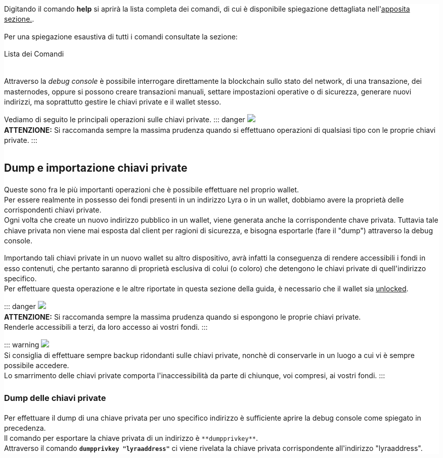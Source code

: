 Digitando il comando **help** si aprirà la lista completa dei comandi, di cui è disponibile spiegazione dettagliata nell'[apposita sezione.](../scrypta-full-node/comandi.md).

Per una spiegazione esaustiva di tutti i comandi consultate la sezione:

Lista dei Comandi

<br>Attraverso la *debug console* è possibile interrogare direttamente la blockchain sullo stato del network, di una transazione, dei masternodes, oppure si possono creare transazioni manuali, settare impostazioni operative o di sicurezza, generare nuovi indirizzi, ma soprattutto gestire le chiavi private e il wallet stesso.

Vediamo di seguito le principali operazioni sulle chiavi private.
::: danger <img src="../assets/icons/danger.svg" width="32"><br>
**ATTENZIONE:** Si raccomanda sempre la massima prudenza quando si effettuano operazioni di qualsiasi tipo con le proprie chiavi private.
:::

## Dump e importazione chiavi private
Queste sono fra le più importanti operazioni che è possibile effettuare nel proprio wallet.
<br>Per essere realmente in possesso dei fondi presenti in un indirizzo Lyra o in un wallet, dobbiamo avere la proprietà delle corrispondenti chiavi private.
<br>Ogni volta che create un nuovo indirizzo pubblico in un wallet, viene generata anche la corrispondente chave privata.
Tuttavia tale chiave privata non viene mai esposta dal client per ragioni di sicurezza, e bisogna esportarle (fare il "dump") attraverso la debug console.

Importando tali chiavi private in un nuovo wallet su altro dispositivo, avrà infatti la conseguenza di rendere accessibili i fondi in esso contenuti, che pertanto saranno di proprietà esclusiva di colui (o coloro) che detengono le chiavi private di quell'indirizzo specifico.
<br>Per effettuare questa operazione e le altre riportate in questa sezione della guida, è necessario che il wallet sia [unlocked](../scrypta-full-node/setup.html#lock-unlock-wallet).

::: danger <img src="../assets/icons/danger.svg" width="32"><br>
**ATTENZIONE:** Si raccomanda sempre la massima prudenza quando si espongono le proprie chiavi private.
<br>Renderle accessibili a terzi, da loro accesso ai vostri fondi.
:::

::: warning <img src="../assets/icons/warning.svg" width="32"><br>
Si consiglia di effettuare sempre backup ridondanti sulle chiavi private, nonchè di conservarle in un luogo a cui vi è sempre possibile accedere.
<br>Lo smarrimento delle chiavi private comporta l'inaccessibilità da parte di chiunque, voi compresi, ai vostri fondi.
:::

### Dump delle chiavi private

Per effettuare il dump di una chiave privata per uno specifico indirizzo è sufficiente aprire la debug console come spiegato in precedenza.
<br>Il comando per esportare la chiave privata di un indirizzo è `**dumpprivkey**`.
<br>Attraverso il comando **`dumpprivkey "lyraaddress"`** ci viene  rivelata la chiave privata corrispondente all'indirizzo "lyraaddress".

